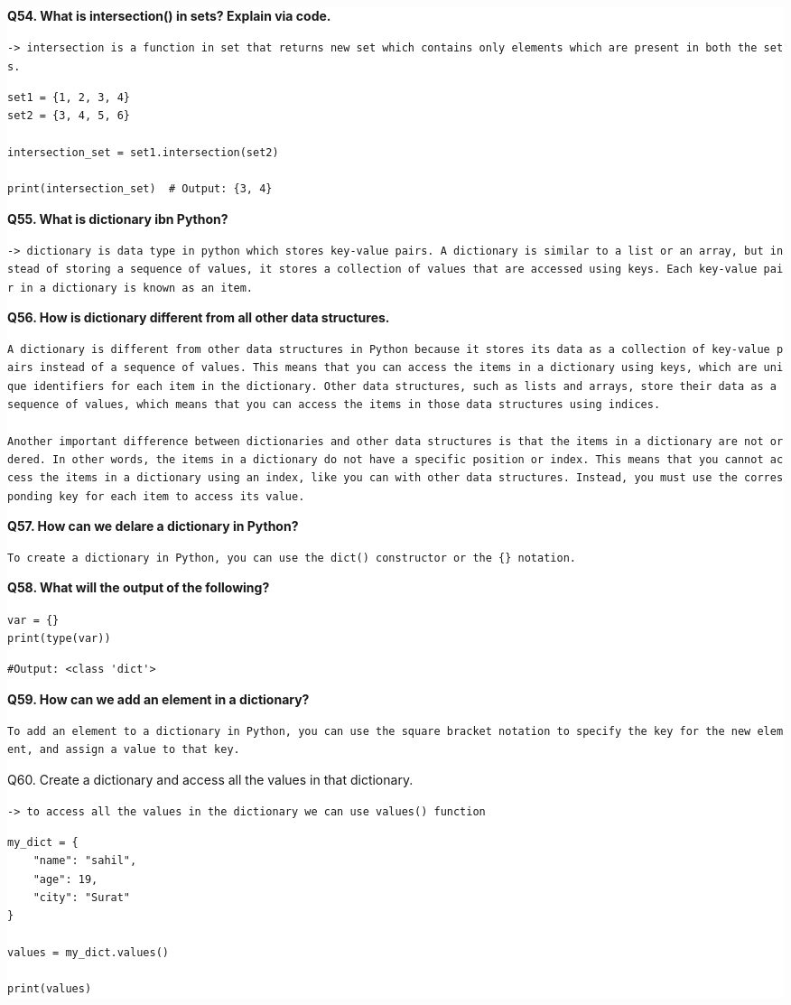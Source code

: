 <b> Q54. What is intersection() in sets? Explain via code. </b>
```
-> intersection is a function in set that returns new set which contains only elements which are present in both the sets.
```
```
set1 = {1, 2, 3, 4}
set2 = {3, 4, 5, 6}

intersection_set = set1.intersection(set2)

print(intersection_set)  # Output: {3, 4}
```
<b> Q55. What is dictionary ibn Python? </b>
```
-> dictionary is data type in python which stores key-value pairs. A dictionary is similar to a list or an array, but instead of storing a sequence of values, it stores a collection of values that are accessed using keys. Each key-value pair in a dictionary is known as an item.
```
<b> Q56. How is dictionary different from all other data structures. </b>
```
A dictionary is different from other data structures in Python because it stores its data as a collection of key-value pairs instead of a sequence of values. This means that you can access the items in a dictionary using keys, which are unique identifiers for each item in the dictionary. Other data structures, such as lists and arrays, store their data as a sequence of values, which means that you can access the items in those data structures using indices.

Another important difference between dictionaries and other data structures is that the items in a dictionary are not ordered. In other words, the items in a dictionary do not have a specific position or index. This means that you cannot access the items in a dictionary using an index, like you can with other data structures. Instead, you must use the corresponding key for each item to access its value.

```

<b> Q57. How can we delare a dictionary in Python? </b>
```
To create a dictionary in Python, you can use the dict() constructor or the {} notation. 
```

<b> Q58. What will the output of the following? </b>
```
var = {}
print(type(var))
```
```
#Output: <class 'dict'>
```

<b> Q59. How can we add an element in a dictionary? </b>
```
To add an element to a dictionary in Python, you can use the square bracket notation to specify the key for the new element, and assign a value to that key. 
```

Q60. Create a dictionary and access all the values in that dictionary.
```
-> to access all the values in the dictionary we can use values() function
```
```
my_dict = {
    "name": "sahil",
    "age": 19,
    "city": "Surat"
}

values = my_dict.values()

print(values) 
```